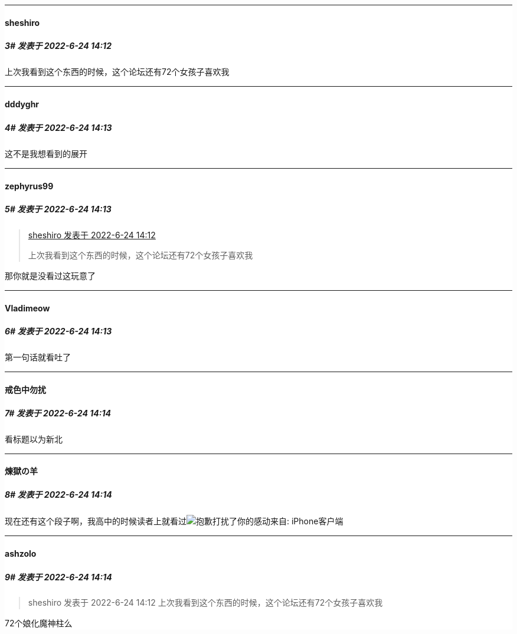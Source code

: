 *****

####  sheshiro  
##### 3#       发表于 2022-6-24 14:12

上次我看到这个东西的时候，这个论坛还有72个女孩子喜欢我

*****

####  dddyghr  
##### 4#       发表于 2022-6-24 14:13

这不是我想看到的展开

*****

####  zephyrus99  
##### 5#       发表于 2022-6-24 14:13

<blockquote><a href="httphttps://bbs.saraba1st.com/2b/forum.php?mod=redirect&amp;goto=findpost&amp;pid=56395800&amp;ptid=2077696" target="_blank">sheshiro 发表于 2022-6-24 14:12</a>

上次我看到这个东西的时候，这个论坛还有72个女孩子喜欢我</blockquote>
那你就是没看过这玩意了

*****

####  Vladimeow  
##### 6#       发表于 2022-6-24 14:13

第一句话就看吐了

*****

####  戒色中勿扰  
##### 7#       发表于 2022-6-24 14:14

看标题以为新北

*****

####  煉獄の羊  
##### 8#       发表于 2022-6-24 14:14

现在还有这个段子啊，我高中的时候读者上就看过<img src="https://static.saraba1st.com/image/smiley/face2017/001.png" referrerpolicy="no-referrer">抱歉打扰了你的感动来自: iPhone客户端

*****

####  ashzolo  
##### 9#       发表于 2022-6-24 14:14

<blockquote>sheshiro 发表于 2022-6-24 14:12
上次我看到这个东西的时候，这个论坛还有72个女孩子喜欢我</blockquote>
72个娘化魔神柱么
